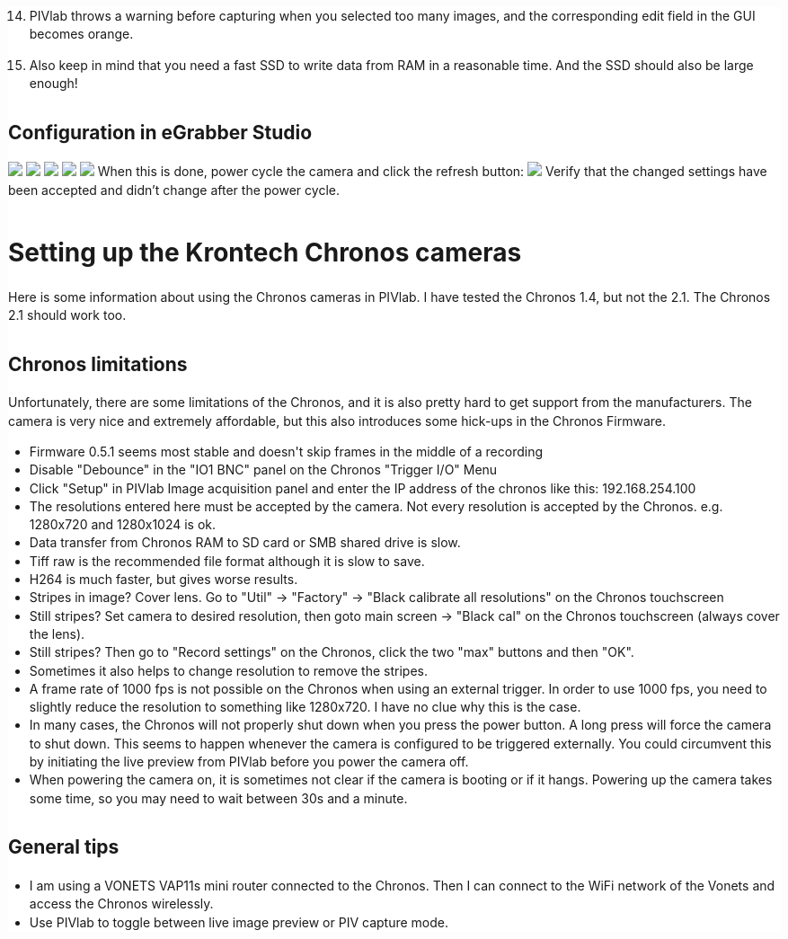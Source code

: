 14. PIVlab throws a warning before capturing when you selected too many images, and the corresponding edit field in the GUI becomes orange.

15. Also keep in mind that you need a fast SSD to write data from RAM in a reasonable time. And the SSD should also be large enough!

## Configuration in eGrabber Studio
![](https://github.com/Shrediquette/PIVlab/blob/main/images/Optronis_setup_1.JPG)
![](https://github.com/Shrediquette/PIVlab/blob/main/images/Optronis_setup_2.JPG)
![](https://github.com/Shrediquette/PIVlab/blob/main/images/Optronis_setup_3.JPG)
![](https://github.com/Shrediquette/PIVlab/blob/main/images/Optronis_setup_4.JPG)
![](https://github.com/Shrediquette/PIVlab/blob/main/images/Optronis_setup_5.JPG)
When this is done, power cycle the camera and click the refresh button:
![](https://github.com/Shrediquette/PIVlab/blob/main/images/Optronis_setup_6.JPG)
Verify that the changed settings have been accepted and didn’t change after the power cycle.

# Setting up the Krontech Chronos cameras
Here is some information about using the Chronos cameras in PIVlab. I have tested the Chronos 1.4, but not the 2.1. The Chronos 2.1 should work too.
## Chronos limitations
Unfortunately, there are some limitations of the Chronos, and it is also pretty hard to get support from the manufacturers.
The camera is very nice and extremely affordable, but this also introduces some hick-ups in the Chronos Firmware.

* Firmware 0.5.1 seems most stable and doesn't skip frames in the middle of a recording
* Disable "Debounce" in the "IO1 BNC" panel on the Chronos "Trigger I/O" Menu
* Click "Setup" in PIVlab Image acquisition panel and enter the IP address of the chronos like this: 192.168.254.100
* The resolutions entered here must be accepted by the camera. Not every resolution is accepted by the Chronos. e.g.  1280x720 and 1280x1024 is ok.
* Data transfer from Chronos RAM to SD card or SMB shared drive is slow.
* Tiff raw is the recommended file format although it is slow to save.
* H264 is much faster, but gives worse results.
* Stripes in image? Cover lens. Go to "Util" -> "Factory" -> "Black calibrate all resolutions" on the Chronos touchscreen
* Still stripes? Set camera to desired resolution, then goto main screen -> "Black cal" on the Chronos touchscreen (always cover the lens).
* Still stripes? Then go to "Record settings" on the Chronos, click the two "max" buttons and then "OK".
* Sometimes it also helps to change resolution to remove the stripes.
* A frame rate of 1000 fps is not possible on the Chronos when using an external trigger. In order to use 1000 fps, you need to slightly reduce the resolution to something like 1280x720. I have no clue why this is the case.
* In many cases, the Chronos will not properly shut down when you press the power button. A long press will force the camera to shut down. This seems to happen whenever the camera is configured to be triggered externally. You could circumvent this by initiating the live preview from PIVlab before you power the camera off.
* When powering the camera on, it is sometimes not clear if the camera is booting or if it hangs. Powering up the camera takes some time, so you may need to wait between 30s and a minute.
## General tips
* I am using a VONETS VAP11s mini router connected to the Chronos. Then I can connect to the WiFi network of the Vonets and access the Chronos wirelessly.
* Use PIVlab to toggle between live image preview or PIV capture mode.